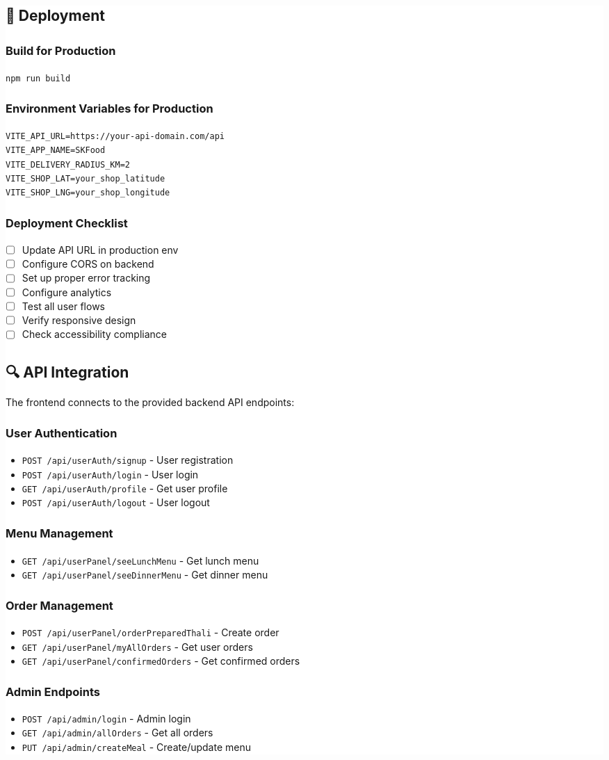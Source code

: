 ## 🚀 Deployment

### Build for Production
```bash
npm run build
```

### Environment Variables for Production
```env
VITE_API_URL=https://your-api-domain.com/api
VITE_APP_NAME=SKFood
VITE_DELIVERY_RADIUS_KM=2
VITE_SHOP_LAT=your_shop_latitude
VITE_SHOP_LNG=your_shop_longitude
```

### Deployment Checklist
- [ ] Update API URL in production env
- [ ] Configure CORS on backend
- [ ] Set up proper error tracking
- [ ] Configure analytics
- [ ] Test all user flows
- [ ] Verify responsive design
- [ ] Check accessibility compliance

## 🔍 API Integration

The frontend connects to the provided backend API endpoints:

### User Authentication
- `POST /api/userAuth/signup` - User registration
- `POST /api/userAuth/login` - User login
- `GET /api/userAuth/profile` - Get user profile
- `POST /api/userAuth/logout` - User logout

### Menu Management
- `GET /api/userPanel/seeLunchMenu` - Get lunch menu
- `GET /api/userPanel/seeDinnerMenu` - Get dinner menu

### Order Management
- `POST /api/userPanel/orderPreparedThali` - Create order
- `GET /api/userPanel/myAllOrders` - Get user orders
- `GET /api/userPanel/confirmedOrders` - Get confirmed orders

### Admin Endpoints
- `POST /api/admin/login` - Admin login
- `GET /api/admin/allOrders` - Get all orders
- `PUT /api/admin/createMeal` - Create/update menu
